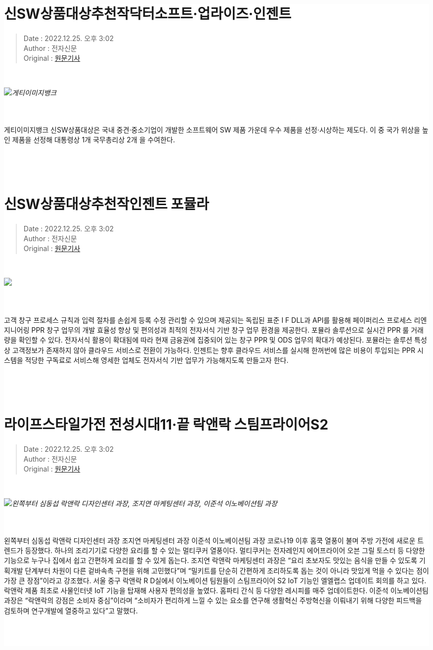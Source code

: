   
# 신SW상품대상추천작닥터소프트·업라이즈·인젠트  
  
> Date : 2022.12.25. 오후 3:02  
> Author : 전자신문  
> Original : [원문기사](https://n.news.naver.com/mnews/article/030/0003068156?sid=105)  
<br/>  
  
<img src="https://imgnews.pstatic.net/image/030/2022/12/25/0003068156_001_20221225150204793.jpg?type=w647" id="img1"></img><em class="img_desc">게티이미지뱅크</em>  
<br/><br/>  
  
게티이미지뱅크 신SW상품대상은 국내 중견·중소기업이 개발한 소프트웨어 SW 제품 가운데 우수 제품을 선정·시상하는 제도다.
이 중 국가 위상을 높인 제품을 선정해 대통령상 1개 국무총리상 2개 을 수여한다.  
<br/><br/><br/>  

  
# 신SW상품대상추천작인젠트 포뮬라  
  
> Date : 2022.12.25. 오후 3:02  
> Author : 전자신문  
> Original : [원문기사](https://n.news.naver.com/mnews/article/030/0003068155?sid=105)  
<br/>  
  
<img src="https://imgnews.pstatic.net/image/030/2022/12/25/0003068155_001_20221225150204111.jpg?type=w647" id="img1"></img>  
<br/><br/>  
  
고객 창구 프로세스 규칙과 입력 절차를 손쉽게 등록 수정 관리할 수 있으며 제공되는 독립된 표준 I F DLL과 API를 활용해 페이퍼리스 프로세스 리엔지니어링 PPR 창구 업무의 개발 효율성 향상 및 편의성과 최적의 전자서식 기반 창구 업무 환경을 제공한다.
포뮬라 솔루션으로 실시간 PPR 룰 거래량을 확인할 수 있다.
전자서식 활용이 확대됨에 따라 현재 금융권에 집중되어 있는 창구 PPR 및 ODS 업무의 확대가 예상된다.
포뮬라는 솔루션 특성상 고객정보가 존재하지 않아 클라우드 서비스로 전환이 가능하다.
인젠트는 향후 클라우드 서비스를 실시해 한꺼번에 많은 비용이 투입되는 PPR 시스템을 적당한 구독료로 서비스해 영세한 업체도 전자서식 기반 업무가 가능해지도록 만들고자 한다.  
<br/><br/><br/>  

  
# 라이프스타일가전 전성시대11·끝 락앤락 스팀프라이어S2  
  
> Date : 2022.12.25. 오후 3:02  
> Author : 전자신문  
> Original : [원문기사](https://n.news.naver.com/mnews/article/030/0003068154?sid=105)  
<br/>  
  
<img src="https://imgnews.pstatic.net/image/030/2022/12/25/0003068154_001_20221225150202945.jpg?type=w647" id="img1"></img><em class="img_desc">왼쪽부터 심동섭 락앤락 디자인센터 과장, 조지연 마케팅센터 과장, 이준석 이노베이션팀 과장</em>  
<br/><br/>  
  
왼쪽부터 심동섭 락앤락 디자인센터 과장 조지연 마케팅센터 과장 이준석 이노베이션팀 과장 코로나19 이후 홈쿡 열풍이 불며 주방 가전에 새로운 트렌드가 등장했다.
하나의 조리기기로 다양한 요리를 할 수 있는 멀티쿠커 열풍이다.
멀티쿠커는 전자레인지 에어프라이어 오븐 그릴 토스터 등 다양한 기능으로 누구나 집에서 쉽고 간편하게 요리를 할 수 있게 돕는다.
조지연 락앤락 마케팅센터 과장은 “요리 초보자도 맛있는 음식을 만들 수 있도록 기획개발 단계부터 차원이 다른 겉바속촉 구현을 위해 고민했다”며 “밀키트를 단순히 간편하게 조리하도록 돕는 것이 아니라 맛있게 먹을 수 있다는 점이 가장 큰 장점”이라고 강조했다.
서울 중구 락앤락 R D실에서 이노베이션 팀원들이 스팀프라이어 S2 IoT 기능인 엘엘랩스 업데이트 회의를 하고 있다.
락앤락 제품 최초로 사물인터넷 IoT 기능을 탑재해 사용자 편의성을 높였다.
홈파티 간식 등 다양한 레시피를 매주 업데이트한다.
이준석 이노베이션팀 과장은 “락앤락의 강점은 소비자 중심”이라며 “소비자가 편리하게 느낄 수 있는 요소를 연구해 생활혁신 주방혁신을 이뤄내기 위해 다양한 피드백을 검토하며 연구개발에 열중하고 있다”고 말했다.  
<br/><br/><br/>  
